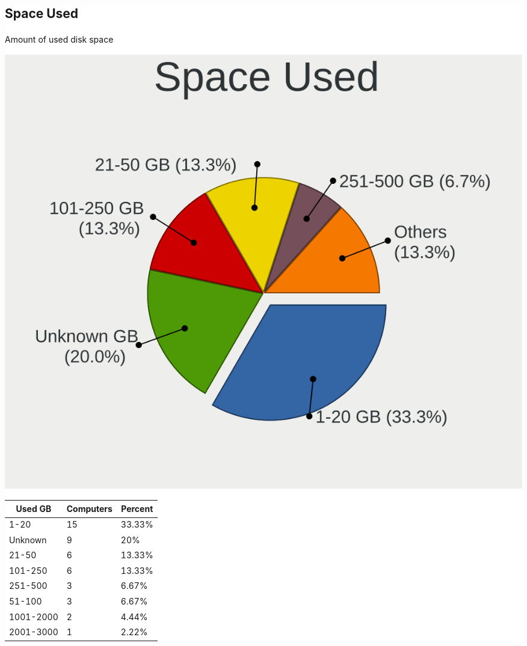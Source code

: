 Space Used
----------

Amount of used disk space

![Space Used](./images/pie_chart/drive_space_used.svg)


| Used GB   | Computers | Percent |
|-----------|-----------|---------|
| 1-20      | 15        | 33.33%  |
| Unknown   | 9         | 20%     |
| 21-50     | 6         | 13.33%  |
| 101-250   | 6         | 13.33%  |
| 251-500   | 3         | 6.67%   |
| 51-100    | 3         | 6.67%   |
| 1001-2000 | 2         | 4.44%   |
| 2001-3000 | 1         | 2.22%   |
